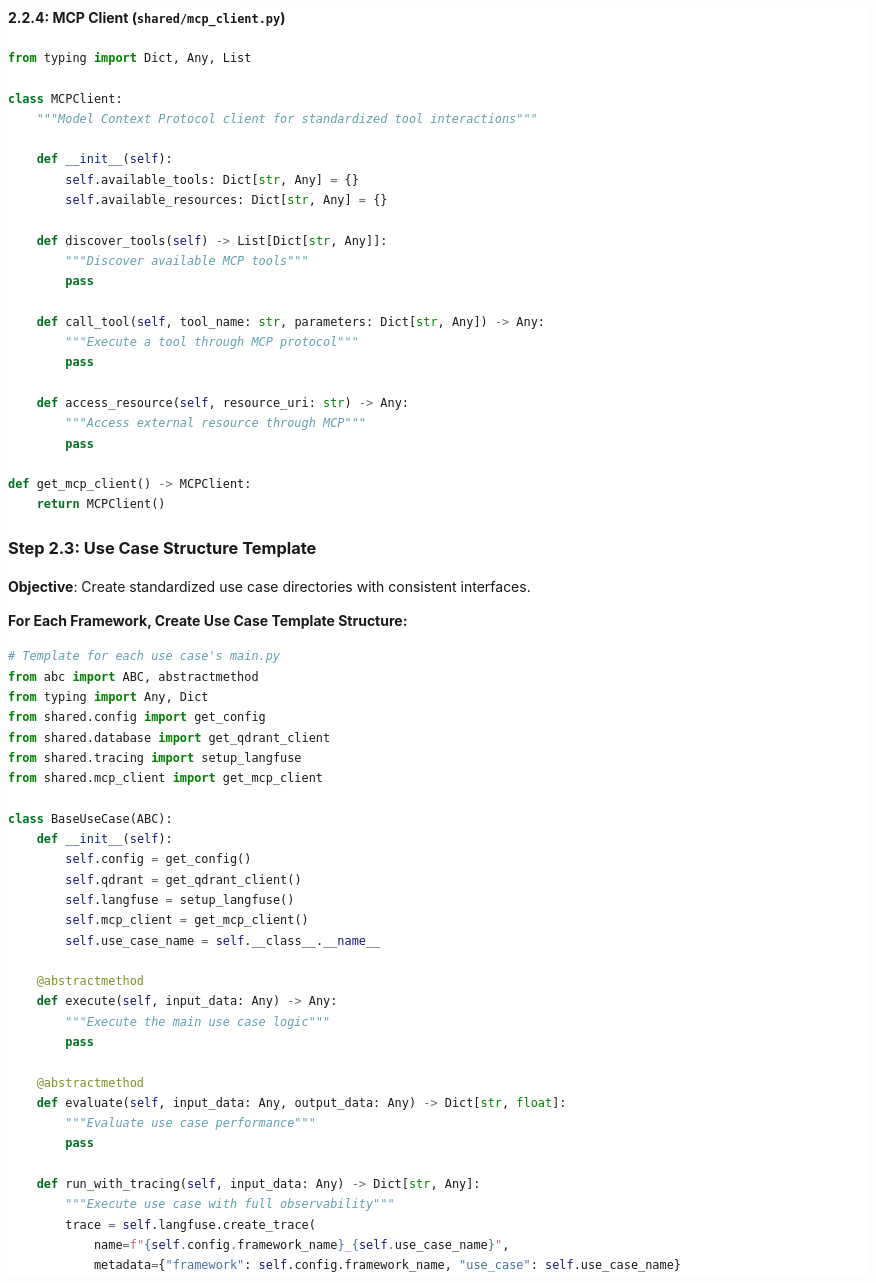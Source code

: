 #### 2.2.4: MCP Client (`shared/mcp_client.py`)
```python
from typing import Dict, Any, List

class MCPClient:
    """Model Context Protocol client for standardized tool interactions"""
    
    def __init__(self):
        self.available_tools: Dict[str, Any] = {}
        self.available_resources: Dict[str, Any] = {}
    
    def discover_tools(self) -> List[Dict[str, Any]]:
        """Discover available MCP tools"""
        pass
    
    def call_tool(self, tool_name: str, parameters: Dict[str, Any]) -> Any:
        """Execute a tool through MCP protocol"""
        pass
    
    def access_resource(self, resource_uri: str) -> Any:
        """Access external resource through MCP"""
        pass

def get_mcp_client() -> MCPClient:
    return MCPClient()
```

### Step 2.3: Use Case Structure Template
**Objective**: Create standardized use case directories with consistent interfaces.

**For Each Framework, Create Use Case Template Structure:**

```python
# Template for each use case's main.py
from abc import ABC, abstractmethod
from typing import Any, Dict
from shared.config import get_config
from shared.database import get_qdrant_client
from shared.tracing import setup_langfuse
from shared.mcp_client import get_mcp_client

class BaseUseCase(ABC):
    def __init__(self):
        self.config = get_config()
        self.qdrant = get_qdrant_client()
        self.langfuse = setup_langfuse()
        self.mcp_client = get_mcp_client()
        self.use_case_name = self.__class__.__name__
    
    @abstractmethod
    def execute(self, input_data: Any) -> Any:
        """Execute the main use case logic"""
        pass

    @abstractmethod
    def evaluate(self, input_data: Any, output_data: Any) -> Dict[str, float]:
        """Evaluate use case performance"""
        pass

    def run_with_tracing(self, input_data: Any) -> Dict[str, Any]:
        """Execute use case with full observability"""
        trace = self.langfuse.create_trace(
            name=f"{self.config.framework_name}_{self.use_case_name}",
            metadata={"framework": self.config.framework_name, "use_case": self.use_case_name}
```